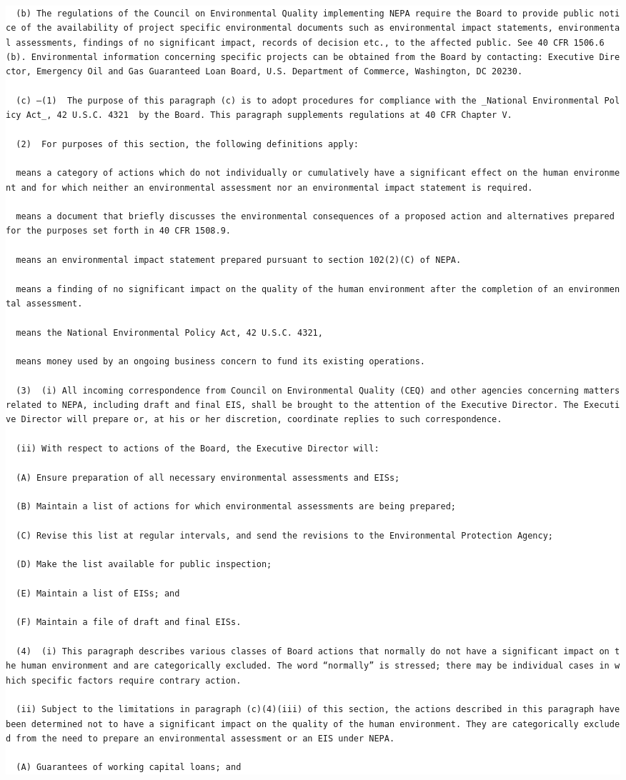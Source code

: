       (b) The regulations of the Council on Environmental Quality implementing NEPA require the Board to provide public notice of the availability of project specific environmental documents such as environmental impact statements, environmental assessments, findings of no significant impact, records of decision etc., to the affected public. See 40 CFR 1506.6(b). Environmental information concerning specific projects can be obtained from the Board by contacting: Executive Director, Emergency Oil and Gas Guaranteed Loan Board, U.S. Department of Commerce, Washington, DC 20230.

      (c) —(1)  The purpose of this paragraph (c) is to adopt procedures for compliance with the _National Environmental Policy Act_, 42 U.S.C. 4321  by the Board. This paragraph supplements regulations at 40 CFR Chapter V.

      (2)  For purposes of this section, the following definitions apply:

      means a category of actions which do not individually or cumulatively have a significant effect on the human environment and for which neither an environmental assessment nor an environmental impact statement is required.

      means a document that briefly discusses the environmental consequences of a proposed action and alternatives prepared for the purposes set forth in 40 CFR 1508.9.

      means an environmental impact statement prepared pursuant to section 102(2)(C) of NEPA.

      means a finding of no significant impact on the quality of the human environment after the completion of an environmental assessment.

      means the National Environmental Policy Act, 42 U.S.C. 4321,

      means money used by an ongoing business concern to fund its existing operations.

      (3)  (i) All incoming correspondence from Council on Environmental Quality (CEQ) and other agencies concerning matters related to NEPA, including draft and final EIS, shall be brought to the attention of the Executive Director. The Executive Director will prepare or, at his or her discretion, coordinate replies to such correspondence.

      (ii) With respect to actions of the Board, the Executive Director will:

      (A) Ensure preparation of all necessary environmental assessments and EISs;

      (B) Maintain a list of actions for which environmental assessments are being prepared;

      (C) Revise this list at regular intervals, and send the revisions to the Environmental Protection Agency;

      (D) Make the list available for public inspection;

      (E) Maintain a list of EISs; and

      (F) Maintain a file of draft and final EISs.

      (4)  (i) This paragraph describes various classes of Board actions that normally do not have a significant impact on the human environment and are categorically excluded. The word “normally” is stressed; there may be individual cases in which specific factors require contrary action.

      (ii) Subject to the limitations in paragraph (c)(4)(iii) of this section, the actions described in this paragraph have been determined not to have a significant impact on the quality of the human environment. They are categorically excluded from the need to prepare an environmental assessment or an EIS under NEPA.

      (A) Guarantees of working capital loans; and
